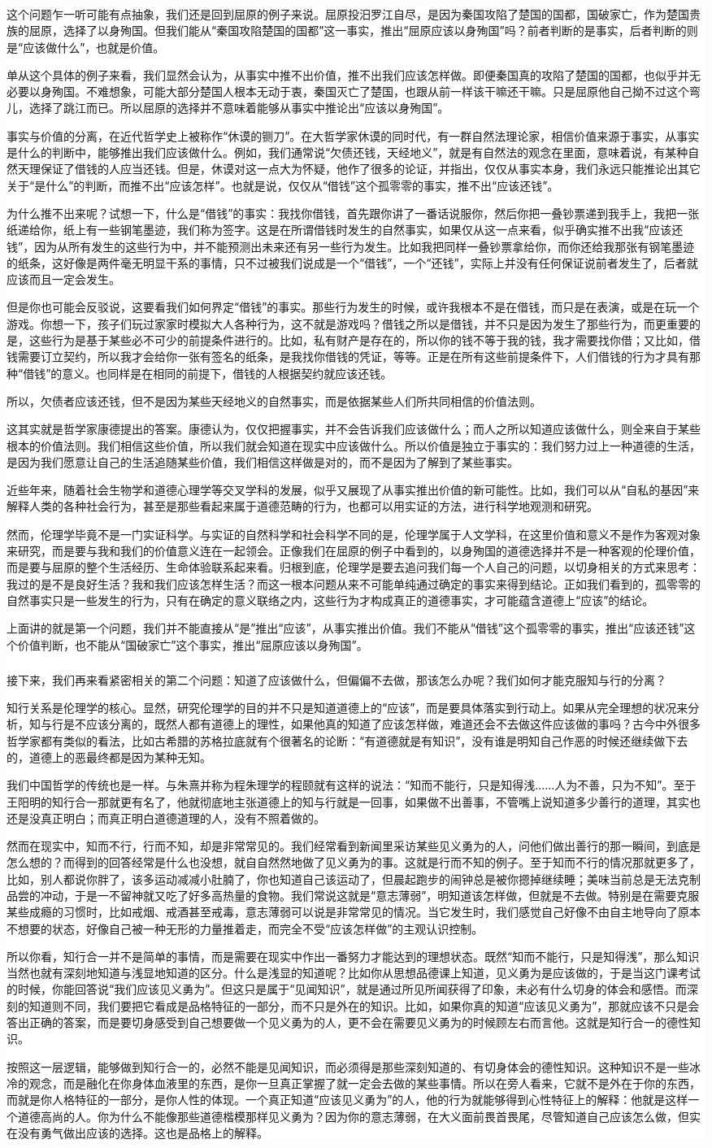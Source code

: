 这个问题乍一听可能有点抽象，我们还是回到屈原的例子来说。屈原投汨罗江自尽，是因为秦国攻陷了楚国的国都，国破家亡，作为楚国贵族的屈原，选择了以身殉国。但我们能从“秦国攻陷楚国的国都”这一事实，推出“屈原应该以身殉国”吗？前者判断的是事实，后者判断的则是“应该做什么”，也就是价值。

单从这个具体的例子来看，我们显然会认为，从事实中推不出价值，推不出我们应该怎样做。即便秦国真的攻陷了楚国的国都，也似乎并无必要以身殉国。不难想象，可能大部分楚国人根本无动于衷，秦国灭亡了楚国，也跟从前一样该干嘛还干嘛。只是屈原他自己拗不过这个弯儿，选择了跳江而已。所以屈原的选择并不意味着能够从事实中推论出“应该以身殉国”。

事实与价值的分离，在近代哲学史上被称作“休谟的铡刀”。在大哲学家休谟的同时代，有一群自然法理论家，相信价值来源于事实，从事实是什么的判断中，能够推出我们应该做什么。例如，我们通常说“欠债还钱，天经地义”，就是有自然法的观念在里面，意味着说，有某种自然天理保证了借钱的人应当还钱。但是，休谟对这一点大为怀疑，他作了很多的论证，并指出，仅仅从事实本身，我们永远只能推论出其它关于“是什么”的判断，而推不出“应该怎样”。也就是说，仅仅从“借钱”这个孤零零的事实，推不出“应该还钱”。

为什么推不出来呢？试想一下，什么是“借钱”的事实：我找你借钱，首先跟你讲了一番话说服你，然后你把一叠钞票递到我手上，我把一张纸递给你，纸上有一些钢笔墨迹，我们称为签字。这是在所谓借钱时发生的自然事实，如果仅从这一点来看，似乎确实推不出我“应该还钱”，因为从所有发生的这些行为中，并不能预测出未来还有另一些行为发生。比如我把同样一叠钞票拿给你，而你还给我那张有钢笔墨迹的纸条，这好像是两件毫无明显干系的事情，只不过被我们说成是一个“借钱”，一个“还钱”，实际上并没有任何保证说前者发生了，后者就应该而且一定会发生。

但是你也可能会反驳说，这要看我们如何界定“借钱”的事实。那些行为发生的时候，或许我根本不是在借钱，而只是在表演，或是在玩一个游戏。你想一下，孩子们玩过家家时模拟大人各种行为，这不就是游戏吗？借钱之所以是借钱，并不只是因为发生了那些行为，而更重要的是，这些行为是基于某些必不可少的前提条件进行的。比如，私有财产是存在的，所以你的钱不等于我的钱，我才需要找你借；又比如，借钱需要订立契约，所以我才会给你一张有签名的纸条，是我找你借钱的凭证，等等。正是在所有这些前提条件下，人们借钱的行为才具有那种“借钱”的意义。也同样是在相同的前提下，借钱的人根据契约就应该还钱。

所以，欠债者应该还钱，但不是因为某些天经地义的自然事实，而是依据某些人们所共同相信的价值法则。

这其实就是哲学家康德提出的答案。康德认为，仅仅把握事实，并不会告诉我们应该做什么；而人之所以知道应该做什么，则全来自于某些根本的价值法则。我们相信这些价值，所以我们就会知道在现实中应该做什么。所以价值是独立于事实的：我们努力过上一种道德的生活，是因为我们愿意让自己的生活追随某些价值，我们相信这样做是对的，而不是因为了解到了某些事实。

近些年来，随着社会生物学和道德心理学等交叉学科的发展，似乎又展现了从事实推出价值的新可能性。比如，我们可以从“自私的基因”来解释人类的各种社会行为，甚至是那些看起来属于道德范畴的行为，也都可以用实证的方法，进行科学地观测和研究。

然而，伦理学毕竟不是一门实证科学。与实证的自然科学和社会科学不同的是，伦理学属于人文学科，在这里价值和意义不是作为客观对象来研究，而是要与我和我们的价值意义连在一起领会。正像我们在屈原的例子中看到的，以身殉国的道德选择并不是一种客观的伦理价值，而是要与屈原的整个生活经历、生命体验联系起来看。归根到底，伦理学是要去追问我们每一个人自己的问题，以切身相关的方式来思考：我过的是不是良好生活？我和我们应该怎样生活？而这一根本问题从来不可能单纯通过确定的事实来得到结论。正如我们看到的，孤零零的自然事实只是一些发生的行为，只有在确定的意义联络之内，这些行为才构成真正的道德事实，才可能蕴含道德上“应该”的结论。

上面讲的就是第一个问题，我们并不能直接从“是”推出“应该”，从事实推出价值。我们不能从“借钱”这个孤零零的事实，推出“应该还钱”这个价值判断，也不能从“国破家亡”这个事实，推出“屈原应该以身殉国”。

###  



接下来，我们再来看紧密相关的第二个问题：知道了应该做什么，但偏偏不去做，那该怎么办呢？我们如何才能克服知与行的分离？

知行关系是伦理学的核心。显然，研究伦理学的目的并不只是知道道德上的“应该”，而是要具体落实到行动上。如果从完全理想的状况来分析，知与行是不应该分离的，既然人都有道德上的理性，如果他真的知道了应该怎样做，难道还会不去做这件应该做的事吗？古今中外很多哲学家都有类似的看法，比如古希腊的苏格拉底就有个很著名的论断：“有道德就是有知识”，没有谁是明知自己作恶的时候还继续做下去的，道德上的恶最终都是因为某种无知。

我们中国哲学的传统也是一样。与朱熹并称为程朱理学的程颐就有这样的说法：“知而不能行，只是知得浅……人为不善，只为不知”。至于王阳明的知行合一那就更有名了，他就彻底地主张道德上的知与行就是一回事，如果做不出善事，不管嘴上说知道多少善行的道理，其实也还是没真正明白；而真正明白道德道理的人，没有不照着做的。

然而在现实中，知而不行，行而不知，却是非常常见的。我们经常看到新闻里采访某些见义勇为的人，问他们做出善行的那一瞬间，到底是怎么想的？而得到的回答经常是什么也没想，就自自然然地做了见义勇为的事。这就是行而不知的例子。至于知而不行的情况那就更多了，比如，别人都说你胖了，该多运动减减小肚腩了，你也知道自己该运动了，但晨起跑步的闹钟总是被你摁掉继续睡；美味当前总是无法克制品尝的冲动，于是一不留神就又吃了好多高热量的食物。我们常说这就是“意志薄弱”，明知道该怎样做，但就是不去做。特别是在需要克服某些成瘾的习惯时，比如戒烟、戒酒甚至戒毒，意志薄弱可以说是非常常见的情况。当它发生时，我们感觉自己好像不由自主地导向了原本不想要的状态，好像自己被一种无形的力量推着走，而完全不受“应该怎样做”的主观认识控制。

所以你看，知行合一并不是简单的事情，而是需要在现实中作出一番努力才能达到的理想状态。既然“知而不能行，只是知得浅”，那么知识当然也就有深刻地知道与浅显地知道的区分。什么是浅显的知道呢？比如你从思想品德课上知道，见义勇为是应该做的，于是当这门课考试的时候，你能回答说“我们应该见义勇为”。但这只是属于“见闻知识”，就是通过所见所闻获得了印象，未必有什么切身的体会和感悟。而深刻的知道则不同，我们要把它看成是品格特征的一部分，而不只是外在的知识。比如，如果你真的知道“应该见义勇为”，那就应该不只是会答出正确的答案，而是要切身感受到自己想要做一个见义勇为的人，更不会在需要见义勇为的时候顾左右而言他。这就是知行合一的德性知识。

按照这一层逻辑，能够做到知行合一的，必然不能是见闻知识，而必须得是那些深刻知道的、有切身体会的德性知识。这种知识不是一些冰冷的观念，而是融化在你身体血液里的东西，是你一旦真正掌握了就一定会去做的某些事情。所以在旁人看来，它就不是外在于你的东西，而就是你人格特征的一部分，是你人性的体现。一个真正知道“应该见义勇为”的人，他的行为就能够得到心性特征上的解释：他就是这样一个道德高尚的人。你为什么不能像那些道德楷模那样见义勇为？因为你的意志薄弱，在大义面前畏首畏尾，尽管知道自己应该怎么做，但实在没有勇气做出应该的选择。这也是品格上的解释。
